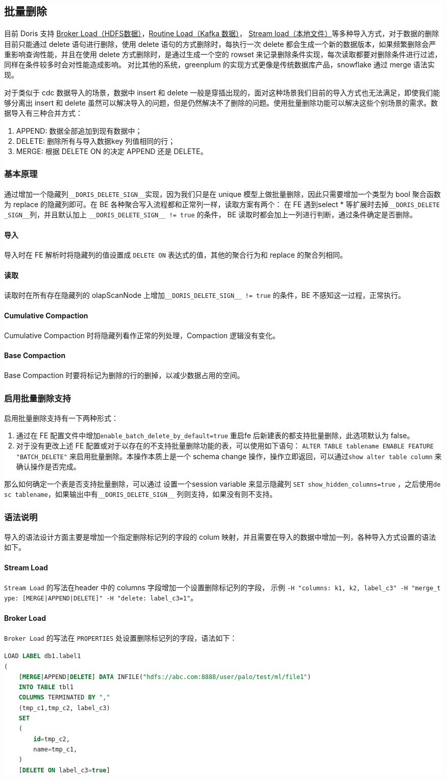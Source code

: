 ## 批量删除
目前 Doris 支持 [Broker Load（HDFS数据）](https://cloud.tencent.com/document/product/1387/70831)，[Routine Load（Kafka 数据）](https://cloud.tencent.com/document/product/1387/80258)， [Stream load（本地文件）](https://cloud.tencent.com/document/product/1387/70832)等多种导入方式，对于数据的删除目前只能通过 delete 语句进行删除，使用 delete 语句的方式删除时，每执行一次 delete 都会生成一个新的数据版本，如果频繁删除会严重影响查询性能，并且在使用 delete 方式删除时，是通过生成一个空的 rowset 来记录删除条件实现，每次读取都要对删除条件进行过滤，同样在条件较多时会对性能造成影响。
对比其他的系统，greenplum 的实现方式更像是传统数据库产品，snowflake 通过 merge 语法实现。

对于类似于 cdc 数据导入的场景，数据中 insert 和 delete 一般是穿插出现的，面对这种场景我们目前的导入方式也无法满足，即使我们能够分离出 insert 和 delete 虽然可以解决导入的问题，但是仍然解决不了删除的问题。使用批量删除功能可以解决这些个别场景的需求。数据导入有三种合并方式：
1. APPEND: 数据全部追加到现有数据中；
2. DELETE: 删除所有与导入数据key 列值相同的行；
3. MERGE: 根据 DELETE ON 的决定 APPEND 还是 DELETE。

### 基本原理
通过增加一个隐藏列`__DORIS_DELETE_SIGN__`实现，因为我们只是在 unique 模型上做批量删除，因此只需要增加一个类型为 bool 聚合函数为 replace 的隐藏列即可。在 BE 各种聚合写入流程都和正常列一样，读取方案有两个：
在 FE 遇到select * 等扩展时去掉`__DORIS_DELETE_SIGN__`列，并且默认加上 `__DORIS_DELETE_SIGN__ != true` 的条件， BE 读取时都会加上一列进行判断，通过条件确定是否删除。

#### 导入
导入时在 FE 解析时将隐藏列的值设置成 `DELETE ON` 表达式的值，其他的聚合行为和 replace 的聚合列相同。

#### 读取
读取时在所有存在隐藏列的 olapScanNode 上增加`__DORIS_DELETE_SIGN__ != true` 的条件，BE 不感知这一过程，正常执行。

#### Cumulative Compaction
Cumulative Compaction 时将隐藏列看作正常的列处理，Compaction 逻辑没有变化。

#### Base Compaction
Base Compaction 时要将标记为删除的行的删掉，以减少数据占用的空间。

### 启用批量删除支持
启用批量删除支持有一下两种形式：
1. 通过在 FE 配置文件中增加`enable_batch_delete_by_default=true` 重启fe 后新建表的都支持批量删除，此选项默认为 false。
2. 对于没有更改上述 FE 配置或对于以存在的不支持批量删除功能的表，可以使用如下语句： `ALTER TABLE tablename ENABLE FEATURE "BATCH_DELETE"` 来启用批量删除。本操作本质上是一个 schema change 操作，操作立即返回，可以通过`show alter table column` 来确认操作是否完成。

那么如何确定一个表是否支持批量删除，可以通过 设置一个session variable 来显示隐藏列 `SET show_hidden_columns=true` ，之后使用`desc tablename`，如果输出中有`__DORIS_DELETE_SIGN__` 列则支持，如果没有则不支持。

### 语法说明
导入的语法设计方面主要是增加一个指定删除标记列的字段的 colum 映射，并且需要在导入的数据中增加一列，各种导入方式设置的语法如下。

#### Stream Load
`Stream Load` 的写法在header 中的 columns 字段增加一个设置删除标记列的字段， 示例 `-H "columns: k1, k2, label_c3" -H "merge_type: [MERGE|APPEND|DELETE]" -H "delete: label_c3=1"`。

#### Broker Load
`Broker Load` 的写法在 `PROPERTIES` 处设置删除标记列的字段，语法如下：
```sql
LOAD LABEL db1.label1
(
    [MERGE|APPEND|DELETE] DATA INFILE("hdfs://abc.com:8888/user/palo/test/ml/file1")
    INTO TABLE tbl1
    COLUMNS TERMINATED BY ","
    (tmp_c1,tmp_c2, label_c3)
    SET
    (
        id=tmp_c2,
        name=tmp_c1,
    )
    [DELETE ON label_c3=true]
```